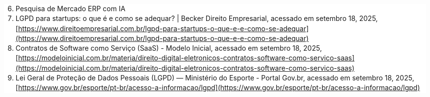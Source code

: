 6. Pesquisa de Mercado ERP com IA  
7. LGPD para startups: o que é e como se adequar? | Becker Direito Empresarial, acessado em setembro 18, 2025, [https://www.direitoempresarial.com.br/lgpd-para-startups-o-que-e-e-como-se-adequar](https://www.direitoempresarial.com.br/lgpd-para-startups-o-que-e-e-como-se-adequar)  
8. Contratos de Software como Serviço (SaaS) \- Modelo Inicial, acessado em setembro 18, 2025, [https://modeloinicial.com.br/materia/direito-digital-eletronicos-contratos-software-como-servico-saas](https://modeloinicial.com.br/materia/direito-digital-eletronicos-contratos-software-como-servico-saas)  
9. Lei Geral de Proteção de Dados Pessoais (LGPD) — Ministério do Esporte \- Portal Gov.br, acessado em setembro 18, 2025, [https://www.gov.br/esporte/pt-br/acesso-a-informacao/lgpd](https://www.gov.br/esporte/pt-br/acesso-a-informacao/lgpd)